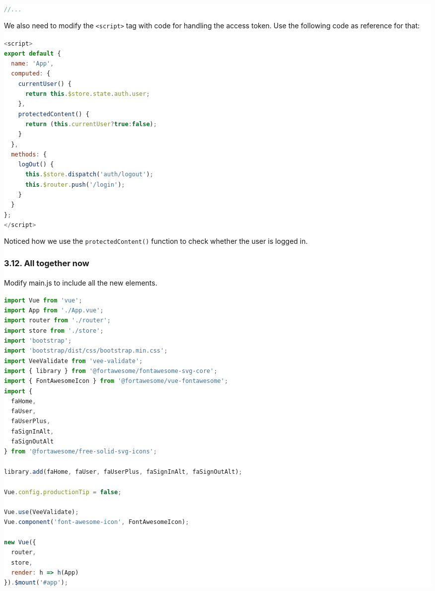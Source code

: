 ```javascript
//...
```

We also need to modify the `<script>` tag with code for handling the access token.
Use the following code as reference for that:

```javascript
<script>
export default {
  name: 'App',
  computed: {
    currentUser() {
      return this.$store.state.auth.user;
    },
    protectedContent() {
      return (this.currentUser?true:false); 
    }
  },
  methods: {
    logOut() {
      this.$store.dispatch('auth/logout');
      this.$router.push('/login');
    }
  }
};
</script>
```

Noticed how we use the `protectedContent()` function to check whether the user is logged in.

### 3.12. All together now

Modify main.js to include all the new elements.

```javascript
import Vue from 'vue';
import App from './App.vue';
import router from './router';
import store from './store';
import 'bootstrap';
import 'bootstrap/dist/css/bootstrap.min.css';
import VeeValidate from 'vee-validate';
import { library } from '@fortawesome/fontawesome-svg-core';
import { FontAwesomeIcon } from '@fortawesome/vue-fontawesome';
import {
  faHome,
  faUser,
  faUserPlus,
  faSignInAlt,
  faSignOutAlt
} from '@fortawesome/free-solid-svg-icons';

library.add(faHome, faUser, faUserPlus, faSignInAlt, faSignOutAlt);

Vue.config.productionTip = false;

Vue.use(VeeValidate);
Vue.component('font-awesome-icon', FontAwesomeIcon);

new Vue({
  router,
  store,
  render: h => h(App)
}).$mount('#app');
```
